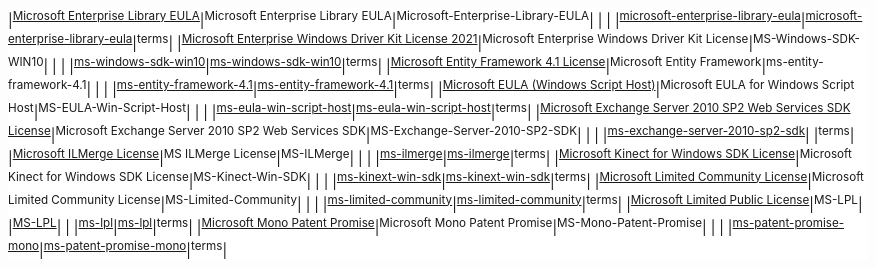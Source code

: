 |<sup><a name="Microsoft-Enterprise-Library-EULA">[Microsoft Enterprise Library EULA]([mi]/Microsoft-Enterprise-Library-EULA.yaml)</a></sup>|<sup>Microsoft Enterprise Library EULA</sup>|<sup>Microsoft-Enterprise-Library-EULA</sup>| | | |<sup>[microsoft-enterprise-library-eula](https://github.com/nexB/scancode-toolkit/blob/develop/src/licensedcode/data/licenses/microsoft-enterprise-library-eula.LICENSE)</sup>|<sup>[microsoft-enterprise-library-eula](https://github.com/nexB/scancode-toolkit/blob/develop/src/licensedcode/data/licenses/microsoft-enterprise-library-eula.LICENSE)</sup>|<sup>terms</sup>|
|<sup><a name="Microsoft-Enterprise-Windows-Driver-Kit-License-2021">[Microsoft Enterprise Windows Driver Kit License 2021]([mi]/Microsoft-Enterprise-Windows-Driver-Kit-License-2021.yaml)</a></sup>|<sup>Microsoft Enterprise Windows Driver Kit License</sup>|<sup>MS-Windows-SDK-WIN10</sup>| | | |<sup>[ms-windows-sdk-win10](https://github.com/nexB/scancode-toolkit/blob/develop/src/licensedcode/data/licenses/ms-windows-sdk-win10.LICENSE)</sup>|<sup>[ms-windows-sdk-win10](https://github.com/nexB/scancode-toolkit/blob/develop/src/licensedcode/data/licenses/ms-windows-sdk-win10.LICENSE)</sup>|<sup>terms</sup>|
|<sup><a name="Microsoft-Entity-Framework-4.1-License">[Microsoft Entity Framework 4.1 License]([mi]/Microsoft-Entity-Framework-4.1-License.yaml)</a></sup>|<sup>Microsoft Entity Framework</sup>|<sup>ms-entity-framework-4.1</sup>| | | |<sup>[ms-entity-framework-4.1](https://github.com/nexB/scancode-toolkit/blob/develop/src/licensedcode/data/licenses/ms-entity-framework-4.1.LICENSE)</sup>|<sup>[ms-entity-framework-4.1](https://github.com/nexB/scancode-toolkit/blob/develop/src/licensedcode/data/licenses/ms-entity-framework-4.1.LICENSE)</sup>|<sup>terms</sup>|
|<sup><a name="Microsoft-EULA-(Windows-Script-Host)">[Microsoft EULA (Windows Script Host)]([mi]/Microsoft-EULA-(Windows-Script-Host).yaml)</a></sup>|<sup>Microsoft EULA for Windows Script Host</sup>|<sup>MS-EULA-Win-Script-Host</sup>| | | |<sup>[ms-eula-win-script-host](https://github.com/nexB/scancode-toolkit/blob/develop/src/licensedcode/data/licenses/ms-eula-win-script-host.LICENSE)</sup>|<sup>[ms-eula-win-script-host](https://github.com/nexB/scancode-toolkit/blob/develop/src/licensedcode/data/licenses/ms-eula-win-script-host.LICENSE)</sup>|<sup>terms</sup>|
|<sup><a name="Microsoft-Exchange-Server-2010-SP2-Web-Services-SDK-License">[Microsoft Exchange Server 2010 SP2 Web Services SDK License]([mi]/Microsoft-Exchange-Server-2010-SP2-Web-Services-SDK-License.yaml)</a></sup>|<sup>Microsoft Exchange Server 2010 SP2 Web Services SDK</sup>|<sup>MS-Exchange-Server-2010-SP2-SDK</sup>| | | |<sup>[ms-exchange-server-2010-sp2-sdk](https://github.com/nexB/scancode-toolkit/blob/develop/src/licensedcode/data/licenses/ms-exchange-server-2010-sp2-sdk.LICENSE)</sup>| |<sup>terms</sup>|
|<sup><a name="Microsoft-ILMerge-License">[Microsoft ILMerge License]([mi]/Microsoft-ILMerge-License.yaml)</a></sup>|<sup>MS ILMerge License</sup>|<sup>MS-ILMerge</sup>| | | |<sup>[ms-ilmerge](https://github.com/nexB/scancode-toolkit/blob/develop/src/licensedcode/data/licenses/ms-ilmerge.LICENSE)</sup>|<sup>[ms-ilmerge](https://github.com/nexB/scancode-toolkit/blob/develop/src/licensedcode/data/licenses/ms-ilmerge.LICENSE)</sup>|<sup>terms</sup>|
|<sup><a name="Microsoft-Kinect-for-Windows-SDK-License">[Microsoft Kinect for Windows SDK License]([mi]/Microsoft-Kinect-for-Windows-SDK-License.yaml)</a></sup>|<sup>Microsoft Kinect for Windows SDK License</sup>|<sup>MS-Kinect-Win-SDK</sup>| | | |<sup>[ms-kinext-win-sdk](https://github.com/nexB/scancode-toolkit/blob/develop/src/licensedcode/data/licenses/ms-kinext-win-sdk.LICENSE)</sup>|<sup>[ms-kinext-win-sdk](https://github.com/nexB/scancode-toolkit/blob/develop/src/licensedcode/data/licenses/ms-kinext-win-sdk.LICENSE)</sup>|<sup>terms</sup>|
|<sup><a name="Microsoft-Limited-Community-License">[Microsoft Limited Community License]([mi]/Microsoft-Limited-Community-License.yaml)</a></sup>|<sup>Microsoft Limited Community License</sup>|<sup>MS-Limited-Community</sup>| | | |<sup>[ms-limited-community](https://github.com/nexB/scancode-toolkit/blob/develop/src/licensedcode/data/licenses/ms-limited-community.LICENSE)</sup>|<sup>[ms-limited-community](https://github.com/nexB/scancode-toolkit/blob/develop/src/licensedcode/data/licenses/ms-limited-community.LICENSE)</sup>|<sup>terms</sup>|
|<sup><a name="Microsoft-Limited-Public-License">[Microsoft Limited Public License]([mi]/Microsoft-Limited-Public-License.yaml)</a></sup>|<sup>MS-LPL</sup>|<sup> </sup>|<sup>[MS-LPL](https://spdx.org/licenses/MS-LPL.html)</sup>| | |<sup>[ms-lpl](https://github.com/nexB/scancode-toolkit/blob/develop/src/licensedcode/data/licenses/ms-lpl.LICENSE)</sup>|<sup>[ms-lpl](https://github.com/nexB/scancode-toolkit/blob/develop/src/licensedcode/data/licenses/ms-lpl.LICENSE)</sup>|<sup>terms</sup>|
|<sup><a name="Microsoft-Mono-Patent-Promise">[Microsoft Mono Patent Promise]([mi]/Microsoft-Mono-Patent-Promise.yaml)</a></sup>|<sup>Microsoft Mono Patent Promise</sup>|<sup>MS-Mono-Patent-Promise</sup>| | | |<sup>[ms-patent-promise-mono](https://github.com/nexB/scancode-toolkit/blob/develop/src/licensedcode/data/licenses/ms-patent-promise-mono.LICENSE)</sup>|<sup>[ms-patent-promise-mono](https://github.com/nexB/scancode-toolkit/blob/develop/src/licensedcode/data/licenses/ms-patent-promise-mono.LICENSE)</sup>|<sup>terms</sup>|